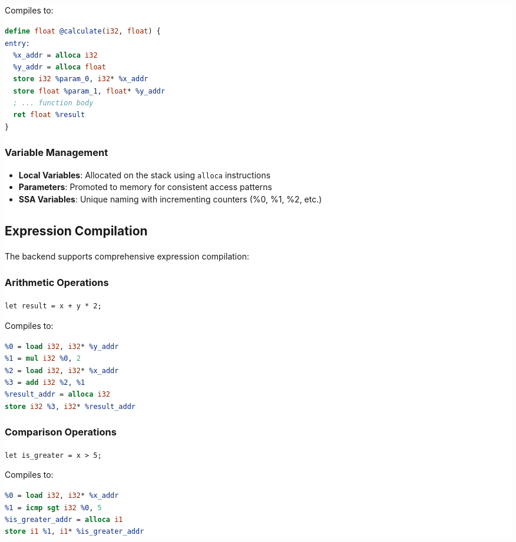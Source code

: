 Compiles to:

```llvm
define float @calculate(i32, float) {
entry:
  %x_addr = alloca i32
  %y_addr = alloca float
  store i32 %param_0, i32* %x_addr
  store float %param_1, float* %y_addr
  ; ... function body
  ret float %result
}
```

### Variable Management

- **Local Variables**: Allocated on the stack using `alloca` instructions
- **Parameters**: Promoted to memory for consistent access patterns
- **SSA Variables**: Unique naming with incrementing counters (%0, %1, %2, etc.)

## Expression Compilation

The backend supports comprehensive expression compilation:

### Arithmetic Operations

```neuro
let result = x + y * 2;
```

Compiles to:

```llvm
%0 = load i32, i32* %y_addr
%1 = mul i32 %0, 2
%2 = load i32, i32* %x_addr
%3 = add i32 %2, %1
%result_addr = alloca i32
store i32 %3, i32* %result_addr
```

### Comparison Operations

```neuro
let is_greater = x > 5;
```

Compiles to:

```llvm
%0 = load i32, i32* %x_addr
%1 = icmp sgt i32 %0, 5
%is_greater_addr = alloca i1
store i1 %1, i1* %is_greater_addr
```
